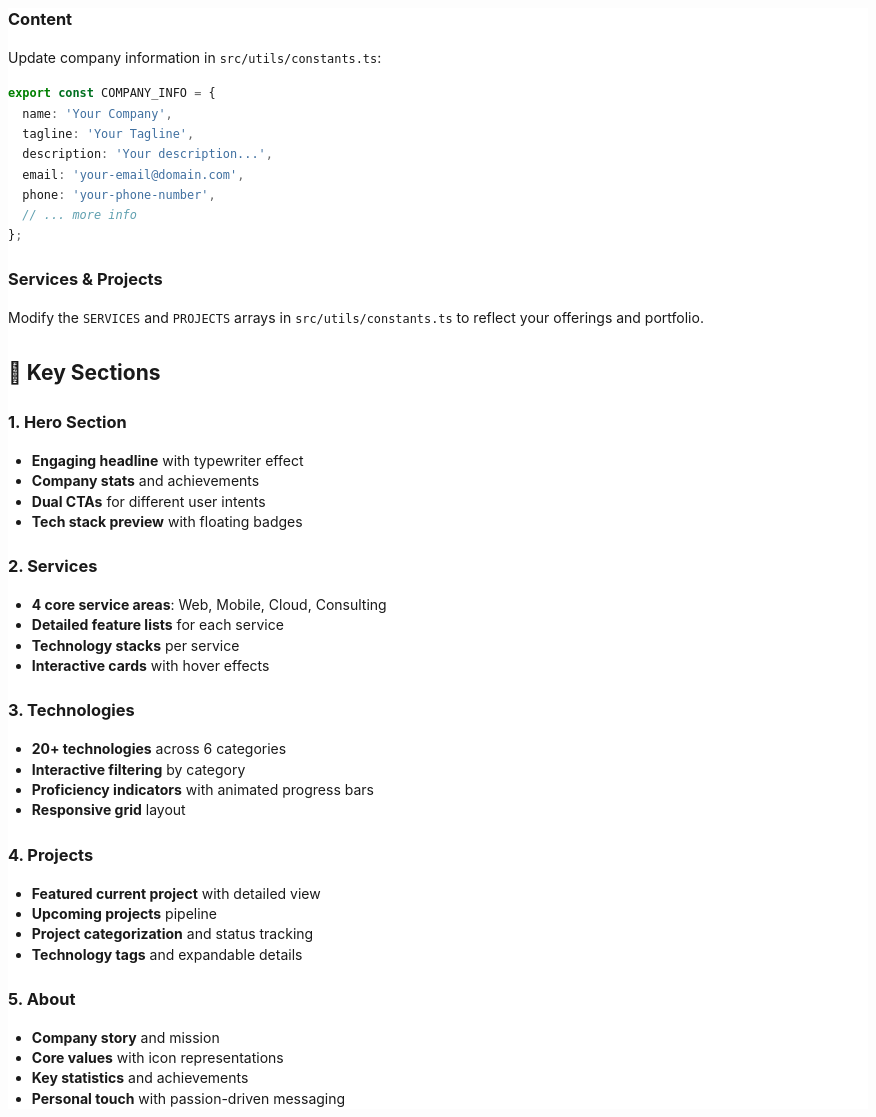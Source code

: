 ### Content

Update company information in `src/utils/constants.ts`:

```typescript
export const COMPANY_INFO = {
  name: 'Your Company',
  tagline: 'Your Tagline',
  description: 'Your description...',
  email: 'your-email@domain.com',
  phone: 'your-phone-number',
  // ... more info
};
```

### Services & Projects

Modify the `SERVICES` and `PROJECTS` arrays in `src/utils/constants.ts` to reflect your offerings and portfolio.

## 🌟 Key Sections

### 1. Hero Section
- **Engaging headline** with typewriter effect
- **Company stats** and achievements
- **Dual CTAs** for different user intents
- **Tech stack preview** with floating badges

### 2. Services
- **4 core service areas**: Web, Mobile, Cloud, Consulting
- **Detailed feature lists** for each service
- **Technology stacks** per service
- **Interactive cards** with hover effects

### 3. Technologies
- **20+ technologies** across 6 categories
- **Interactive filtering** by category
- **Proficiency indicators** with animated progress bars
- **Responsive grid** layout

### 4. Projects
- **Featured current project** with detailed view
- **Upcoming projects** pipeline
- **Project categorization** and status tracking
- **Technology tags** and expandable details

### 5. About
- **Company story** and mission
- **Core values** with icon representations
- **Key statistics** and achievements
- **Personal touch** with passion-driven messaging

